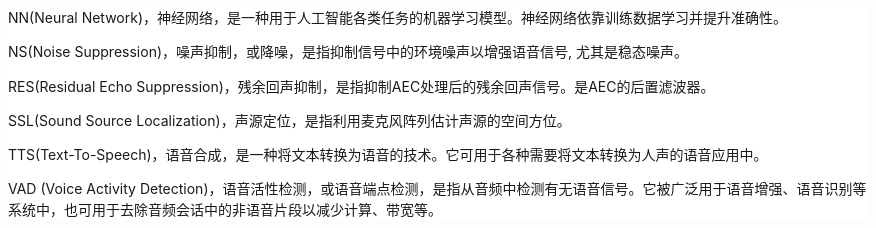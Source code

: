 NN(Neural Network)，神经网络，是一种用于人工智能各类任务的机器学习模型。神经网络依靠训练数据学习并提升准确性。

NS(Noise Suppression)，噪声抑制，或降噪，是指抑制信号中的环境噪声以增强语音信号, 尤其是稳态噪声。

RES(Residual Echo Suppression)，残余回声抑制，是指抑制AEC处理后的残余回声信号。是AEC的后置滤波器。

SSL(Sound Source Localization)，声源定位，是指利用麦克风阵列估计声源的空间方位。

TTS(Text-To-Speech)，语音合成，是一种将文本转换为语音的技术。它可用于各种需要将文本转换为人声的语音应用中。

VAD (Voice Activity Detection)，语音活性检测，或语音端点检测，是指从音频中检测有无语音信号。它被广泛用于语音增强、语音识别等系统中，也可用于去除音频会话中的非语音片段以减少计算、带宽等。

